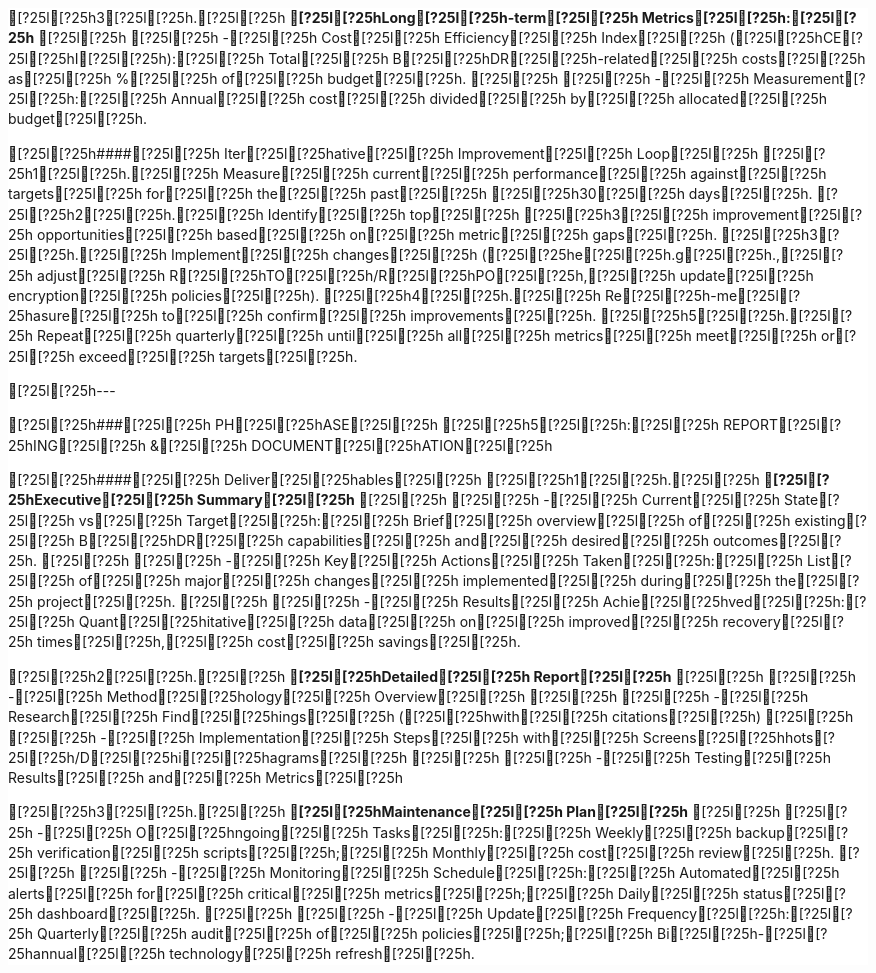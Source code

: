 [?25l[?25h3[?25l[?25h.[?25l[?25h **[?25l[?25hLong[?25l[?25h-term[?25l[?25h Metrics[?25l[?25h:[?25l[?25h**
[?25l[?25h  [?25l[?25h -[?25l[?25h Cost[?25l[?25h Efficiency[?25l[?25h Index[?25l[?25h ([?25l[?25hCE[?25l[?25hI[?25l[?25h):[?25l[?25h Total[?25l[?25h B[?25l[?25hDR[?25l[?25h-related[?25l[?25h costs[?25l[?25h as[?25l[?25h %[?25l[?25h of[?25l[?25h budget[?25l[?25h.
[?25l[?25h    [?25l[?25h -[?25l[?25h Measurement[?25l[?25h:[?25l[?25h Annual[?25l[?25h cost[?25l[?25h divided[?25l[?25h by[?25l[?25h allocated[?25l[?25h budget[?25l[?25h.

[?25l[?25h####[?25l[?25h Iter[?25l[?25hative[?25l[?25h Improvement[?25l[?25h Loop[?25l[?25h
[?25l[?25h1[?25l[?25h.[?25l[?25h Measure[?25l[?25h current[?25l[?25h performance[?25l[?25h against[?25l[?25h targets[?25l[?25h for[?25l[?25h the[?25l[?25h past[?25l[?25h [?25l[?25h30[?25l[?25h days[?25l[?25h.
[?25l[?25h2[?25l[?25h.[?25l[?25h Identify[?25l[?25h top[?25l[?25h [?25l[?25h3[?25l[?25h improvement[?25l[?25h opportunities[?25l[?25h based[?25l[?25h on[?25l[?25h metric[?25l[?25h gaps[?25l[?25h.
[?25l[?25h3[?25l[?25h.[?25l[?25h Implement[?25l[?25h changes[?25l[?25h ([?25l[?25he[?25l[?25h.g[?25l[?25h.,[?25l[?25h adjust[?25l[?25h R[?25l[?25hTO[?25l[?25h/R[?25l[?25hPO[?25l[?25h,[?25l[?25h update[?25l[?25h encryption[?25l[?25h policies[?25l[?25h).
[?25l[?25h4[?25l[?25h.[?25l[?25h Re[?25l[?25h-me[?25l[?25hasure[?25l[?25h to[?25l[?25h confirm[?25l[?25h improvements[?25l[?25h.
[?25l[?25h5[?25l[?25h.[?25l[?25h Repeat[?25l[?25h quarterly[?25l[?25h until[?25l[?25h all[?25l[?25h metrics[?25l[?25h meet[?25l[?25h or[?25l[?25h exceed[?25l[?25h targets[?25l[?25h.

[?25l[?25h---

[?25l[?25h###[?25l[?25h PH[?25l[?25hASE[?25l[?25h [?25l[?25h5[?25l[?25h:[?25l[?25h REPORT[?25l[?25hING[?25l[?25h &[?25l[?25h DOCUMENT[?25l[?25hATION[?25l[?25h

[?25l[?25h####[?25l[?25h Deliver[?25l[?25hables[?25l[?25h
[?25l[?25h1[?25l[?25h.[?25l[?25h **[?25l[?25hExecutive[?25l[?25h Summary[?25l[?25h**
[?25l[?25h  [?25l[?25h -[?25l[?25h Current[?25l[?25h State[?25l[?25h vs[?25l[?25h Target[?25l[?25h:[?25l[?25h Brief[?25l[?25h overview[?25l[?25h of[?25l[?25h existing[?25l[?25h B[?25l[?25hDR[?25l[?25h capabilities[?25l[?25h and[?25l[?25h desired[?25l[?25h outcomes[?25l[?25h.
[?25l[?25h  [?25l[?25h -[?25l[?25h Key[?25l[?25h Actions[?25l[?25h Taken[?25l[?25h:[?25l[?25h List[?25l[?25h of[?25l[?25h major[?25l[?25h changes[?25l[?25h implemented[?25l[?25h during[?25l[?25h the[?25l[?25h project[?25l[?25h.
[?25l[?25h  [?25l[?25h -[?25l[?25h Results[?25l[?25h Achie[?25l[?25hved[?25l[?25h:[?25l[?25h Quant[?25l[?25hitative[?25l[?25h data[?25l[?25h on[?25l[?25h improved[?25l[?25h recovery[?25l[?25h times[?25l[?25h,[?25l[?25h cost[?25l[?25h savings[?25l[?25h.

[?25l[?25h2[?25l[?25h.[?25l[?25h **[?25l[?25hDetailed[?25l[?25h Report[?25l[?25h**
[?25l[?25h  [?25l[?25h -[?25l[?25h Method[?25l[?25hology[?25l[?25h Overview[?25l[?25h
[?25l[?25h  [?25l[?25h -[?25l[?25h Research[?25l[?25h Find[?25l[?25hings[?25l[?25h ([?25l[?25hwith[?25l[?25h citations[?25l[?25h)
[?25l[?25h  [?25l[?25h -[?25l[?25h Implementation[?25l[?25h Steps[?25l[?25h with[?25l[?25h Screens[?25l[?25hhots[?25l[?25h/D[?25l[?25hi[?25l[?25hagrams[?25l[?25h
[?25l[?25h  [?25l[?25h -[?25l[?25h Testing[?25l[?25h Results[?25l[?25h and[?25l[?25h Metrics[?25l[?25h

[?25l[?25h3[?25l[?25h.[?25l[?25h **[?25l[?25hMaintenance[?25l[?25h Plan[?25l[?25h**
[?25l[?25h  [?25l[?25h -[?25l[?25h O[?25l[?25hngoing[?25l[?25h Tasks[?25l[?25h:[?25l[?25h Weekly[?25l[?25h backup[?25l[?25h verification[?25l[?25h scripts[?25l[?25h;[?25l[?25h Monthly[?25l[?25h cost[?25l[?25h review[?25l[?25h.
[?25l[?25h  [?25l[?25h -[?25l[?25h Monitoring[?25l[?25h Schedule[?25l[?25h:[?25l[?25h Automated[?25l[?25h alerts[?25l[?25h for[?25l[?25h critical[?25l[?25h metrics[?25l[?25h;[?25l[?25h Daily[?25l[?25h status[?25l[?25h dashboard[?25l[?25h.
[?25l[?25h  [?25l[?25h -[?25l[?25h Update[?25l[?25h Frequency[?25l[?25h:[?25l[?25h Quarterly[?25l[?25h audit[?25l[?25h of[?25l[?25h policies[?25l[?25h;[?25l[?25h Bi[?25l[?25h-[?25l[?25hannual[?25l[?25h technology[?25l[?25h refresh[?25l[?25h.
